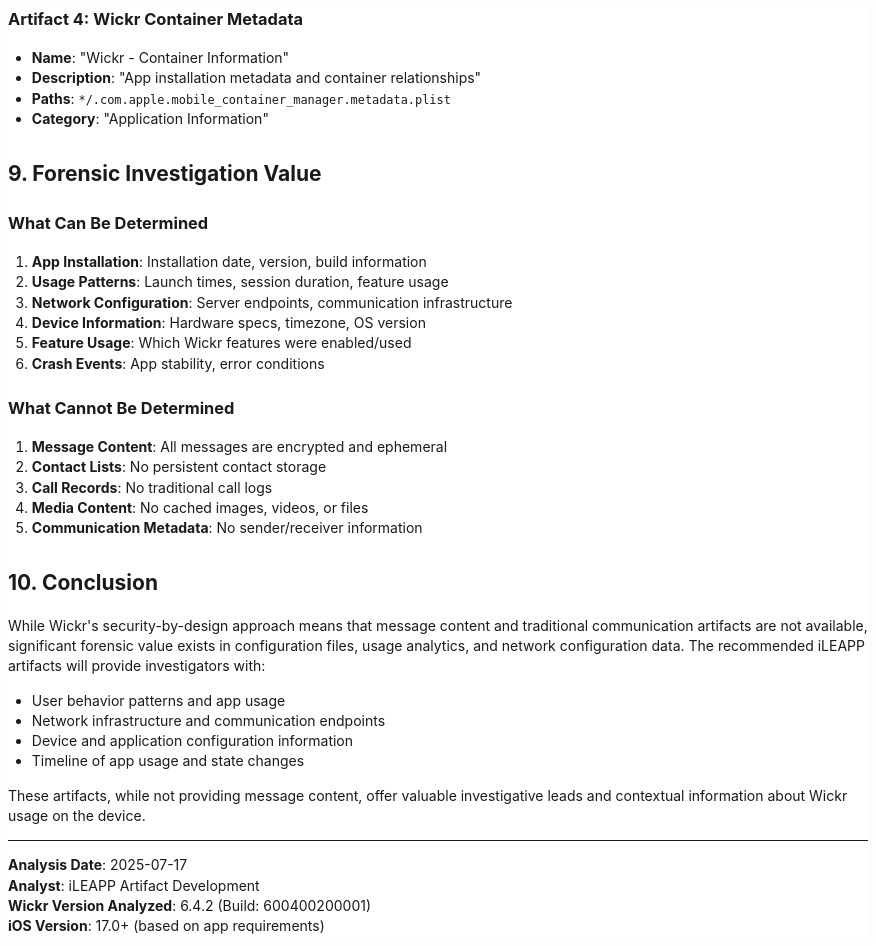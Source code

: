 ### Artifact 4: Wickr Container Metadata
- **Name**: "Wickr - Container Information"
- **Description**: "App installation metadata and container relationships"
- **Paths**: `*/.com.apple.mobile_container_manager.metadata.plist`
- **Category**: "Application Information"

## 9. Forensic Investigation Value

### What Can Be Determined
1. **App Installation**: Installation date, version, build information
2. **Usage Patterns**: Launch times, session duration, feature usage
3. **Network Configuration**: Server endpoints, communication infrastructure
4. **Device Information**: Hardware specs, timezone, OS version
5. **Feature Usage**: Which Wickr features were enabled/used
6. **Crash Events**: App stability, error conditions

### What Cannot Be Determined
1. **Message Content**: All messages are encrypted and ephemeral
2. **Contact Lists**: No persistent contact storage
3. **Call Records**: No traditional call logs
4. **Media Content**: No cached images, videos, or files
5. **Communication Metadata**: No sender/receiver information

## 10. Conclusion

While Wickr's security-by-design approach means that message content and traditional communication artifacts are not available, significant forensic value exists in configuration files, usage analytics, and network configuration data. The recommended iLEAPP artifacts will provide investigators with:

- User behavior patterns and app usage
- Network infrastructure and communication endpoints
- Device and application configuration information
- Timeline of app usage and state changes

These artifacts, while not providing message content, offer valuable investigative leads and contextual information about Wickr usage on the device.

---

**Analysis Date**: 2025-07-17  
**Analyst**: iLEAPP Artifact Development  
**Wickr Version Analyzed**: 6.4.2 (Build: 600400200001)  
**iOS Version**: 17.0+ (based on app requirements)